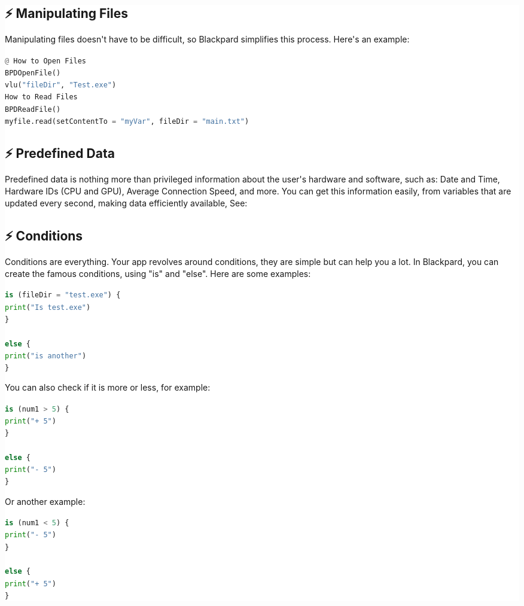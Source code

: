 ## ⚡ Manipulating Files
Manipulating files doesn't have to be difficult, so Blackpard simplifies this process. Here's an example:
```python
@ How to Open Files
BPDOpenFile()
vlu("fileDir", "Test.exe")
How to Read Files
BPDReadFile()
myfile.read(setContentTo = "myVar", fileDir = "main.txt")
```

## ⚡ Predefined Data
Predefined data is nothing more than privileged information about the user's hardware and software, such as: Date and Time, Hardware IDs (CPU and GPU), Average Connection Speed, and more. You can get this information easily, from variables that are updated every second, making data efficiently available, See:

## ⚡ Conditions
Conditions are everything. Your app revolves around conditions, they are simple but can help you a lot. In Blackpard, you can create the famous conditions, using "is" and "else". Here are some examples:
```python
is (fileDir = "test.exe") {
print("Is test.exe")
}

else {
print("is another")
}
```
You can also check if it is more or less, for example:
```python
is (num1 > 5) {
print("+ 5")
}

else {
print("- 5")
}
```
Or another example:
```python
is (num1 < 5) {
print("- 5")
}

else {
print("+ 5")
}
```
